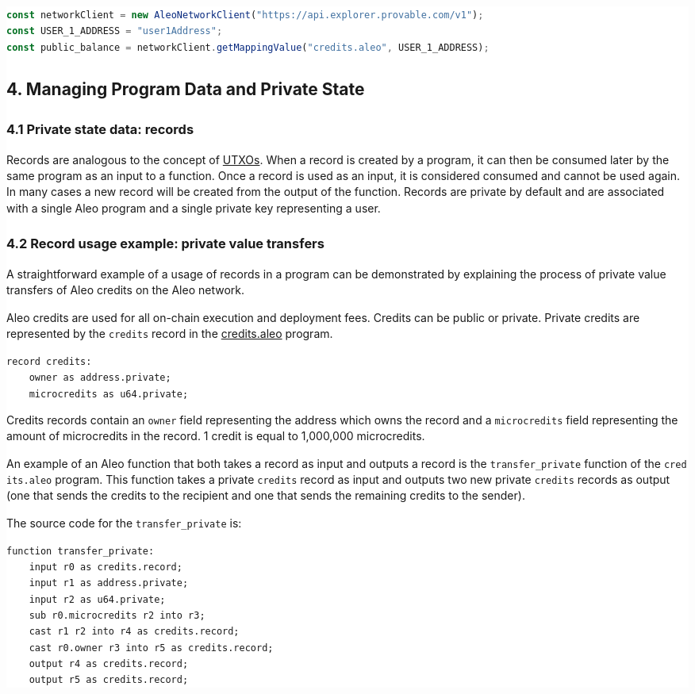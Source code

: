 ```typescript
const networkClient = new AleoNetworkClient("https://api.explorer.provable.com/v1");
const USER_1_ADDRESS = "user1Address";
const public_balance = networkClient.getMappingValue("credits.aleo", USER_1_ADDRESS);
```

## 4. Managing Program Data and Private State

### 4.1 Private state data: records
Records are analogous to the concept of [UTXOs](https://en.wikipedia.org/wiki/Unspent_transaction_output). When a record is
created by a program, it can then be consumed later by the same program as an input to a function. Once a record is used
as an input, it is considered consumed and cannot be used again. In many cases a new record will be created from the output
of the function. Records are private by default and are associated with a single Aleo program and a single private key
representing a user.

### 4.2 Record usage example: private value transfers

A straightforward example of a usage of records in a program can be demonstrated by explaining the process of private
value transfers of Aleo credits on the Aleo network.

Aleo credits are used for all on-chain execution and deployment fees. Credits can be public
or private. Private credits are represented by the `credits` record in the [credits.aleo](https://www.aleo.network/programs/credits.aleo)
program.

```
record credits:
    owner as address.private;
    microcredits as u64.private;
```

Credits records contain an `owner` field representing the address which owns the record and a `microcredits` field
representing the amount of microcredits in the record. 1 credit is equal to 1,000,000 microcredits.

An example of an Aleo function that both takes a record as input and outputs a record is the `transfer_private` function
of the `credits.aleo` program. This function takes a private `credits` record as input and outputs two new private `credits`
records as output (one that sends the credits to the recipient and one that sends the remaining credits to the sender).

The source code for the `transfer_private` is:
```
function transfer_private:
    input r0 as credits.record;
    input r1 as address.private;
    input r2 as u64.private;
    sub r0.microcredits r2 into r3;
    cast r1 r2 into r4 as credits.record;
    cast r0.owner r3 into r5 as credits.record;
    output r4 as credits.record;
    output r5 as credits.record;
```
